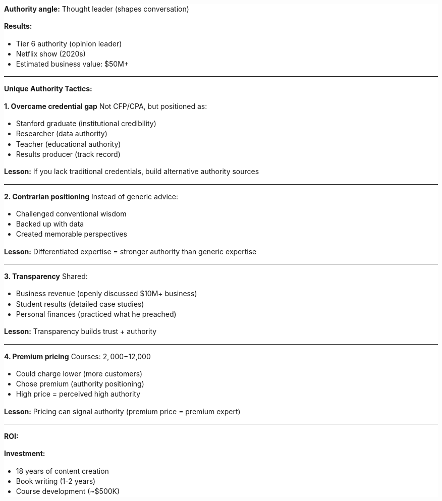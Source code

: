 **Authority angle:** Thought leader (shapes conversation)

**Results:**
- Tier 6 authority (opinion leader)
- Netflix show (2020s)
- Estimated business value: $50M+

---

**Unique Authority Tactics:**

**1. Overcame credential gap**
Not CFP/CPA, but positioned as:
- Stanford graduate (institutional credibility)
- Researcher (data authority)
- Teacher (educational authority)
- Results producer (track record)

**Lesson:** If you lack traditional credentials, build alternative authority sources

---

**2. Contrarian positioning**
Instead of generic advice:
- Challenged conventional wisdom
- Backed up with data
- Created memorable perspectives

**Lesson:** Differentiated expertise = stronger authority than generic expertise

---

**3. Transparency**
Shared:
- Business revenue (openly discussed $10M+ business)
- Student results (detailed case studies)
- Personal finances (practiced what he preached)

**Lesson:** Transparency builds trust + authority

---

**4. Premium pricing**
Courses: $2,000-$12,000
- Could charge lower (more customers)
- Chose premium (authority positioning)
- High price = perceived high authority

**Lesson:** Pricing can signal authority (premium price = premium expert)

---

**ROI:**

**Investment:**
- 18 years of content creation
- Book writing (1-2 years)
- Course development (~$500K)
